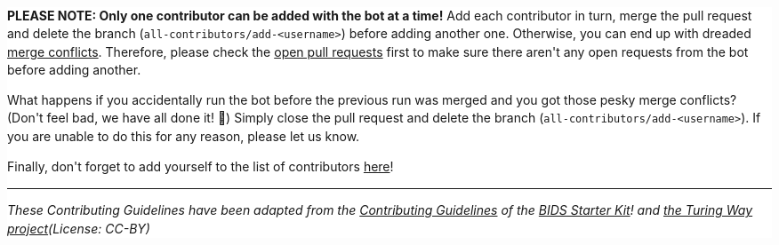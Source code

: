 **PLEASE NOTE: Only one contributor can be added with the bot at a time!**
Add each contributor in turn, merge the pull request and delete the branch (`all-contributors/add-<username>`) before adding another one.
Otherwise, you can end up with dreaded [merge conflicts][github-mergeconflicts].
Therefore, please check the [open pull requests](https://github.com/research-software-reactor/research-software-reactor.github.io/pulls) first to make sure there aren't any open requests from the bot before adding another.

What happens if you accidentally run the bot before the previous run was merged and you got those pesky merge conflicts?
(Don't feel bad, we have all done it! 🙈)
Simply close the pull request and delete the branch (`all-contributors/add-<username>`).
If you are unable to do this for any reason, please let us know.

Finally, don't forget to add yourself to the list of contributors [here](https://github.com/research-software-reactor/research-software-reactor.github.io/contributors.md)!

---

_These Contributing Guidelines have been adapted from the [Contributing Guidelines](https://github.com/bids-standard/bids-starter-kit/blob/master/CONTRIBUTING.md) of the [BIDS Starter Kit](https://github.com/bids-standard/bids-starter-kit)!  and [the Turing Way project](https://github.com/alan-turing-institute/the-turing-way/blob/master/CONTRIBUTING.md)(License: CC-BY)_


[reactor-repo]: https://github.com/research-software-reactor/research-software-reactor.github.io
[git]: https://git-scm.com
[github]: https://github.com
[github-branches]: https://help.github.com/articles/creating-and-deleting-branches-within-your-repository
[github-fork]: https://help.github.com/articles/fork-a-repo
[github-flow]: https://guides.github.com/introduction/flow
[github-mergeconflicts]: https://help.github.com/articles/about-merge-conflicts
[github-pullrequest]: https://help.github.com/articles/creating-a-pull-request
[github-review]: https://help.github.com/articles/about-pull-request-reviews
[github-syncfork]: https://help.github.com/articles/syncing-a-fork
[markdown]: https://daringfireball.net/projects/markdown
[rick-roll]: https://www.youtube.com/watch?v=dQw4w9WgXcQ
[jerry-maguire]: https://media.giphy.com/media/uRb2p09vY8lEs/giphy.gif
[all-contributors]: https://github.com/kentcdodds/all-contributors#emoji-key
[issue-template]: https://github.com/research-software-reactor/research-software-reactor.github.io/blob/master/ISSUE_TEMPLATE.md
[pr-template]: https://github.com/research-software-reactor/research-software-reactor.github.io/blob/master/PULL_REQUEST_TEMPLATE.md
[reactor-issues]: https://github.com/research-software-reactor/research-software-reactor.github.io/issues
[reactor-pr]: https://github.com/research-software-reactor/research-software-reactor.github.io/pulls

